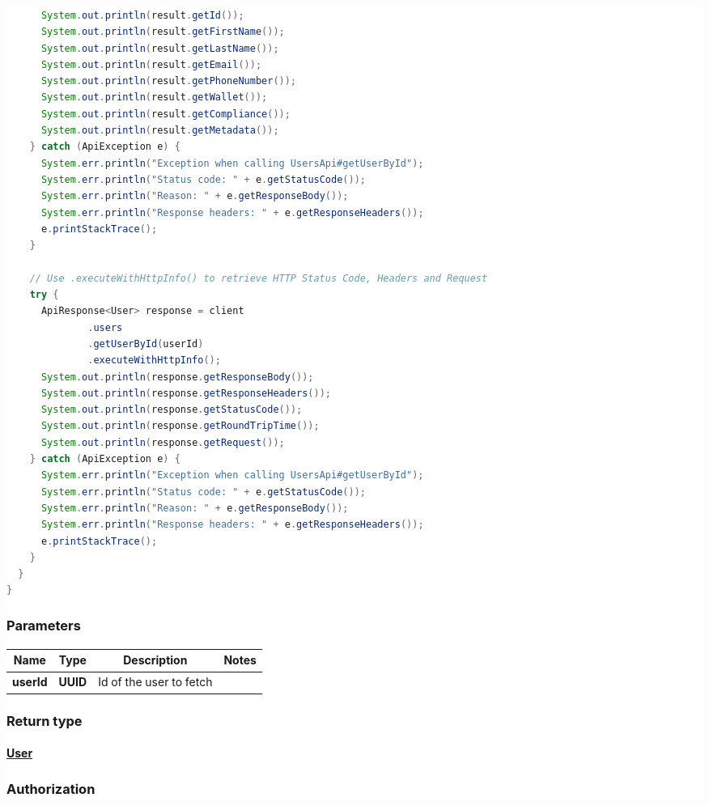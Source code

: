 ```java
      System.out.println(result.getId());
      System.out.println(result.getFirstName());
      System.out.println(result.getLastName());
      System.out.println(result.getEmail());
      System.out.println(result.getPhoneNumber());
      System.out.println(result.getWallet());
      System.out.println(result.getCompliance());
      System.out.println(result.getMetadata());
    } catch (ApiException e) {
      System.err.println("Exception when calling UsersApi#getUserById");
      System.err.println("Status code: " + e.getStatusCode());
      System.err.println("Reason: " + e.getResponseBody());
      System.err.println("Response headers: " + e.getResponseHeaders());
      e.printStackTrace();
    }

    // Use .executeWithHttpInfo() to retrieve HTTP Status Code, Headers and Request
    try {
      ApiResponse<User> response = client
              .users
              .getUserById(userId)
              .executeWithHttpInfo();
      System.out.println(response.getResponseBody());
      System.out.println(response.getResponseHeaders());
      System.out.println(response.getStatusCode());
      System.out.println(response.getRoundTripTime());
      System.out.println(response.getRequest());
    } catch (ApiException e) {
      System.err.println("Exception when calling UsersApi#getUserById");
      System.err.println("Status code: " + e.getStatusCode());
      System.err.println("Reason: " + e.getResponseBody());
      System.err.println("Response headers: " + e.getResponseHeaders());
      e.printStackTrace();
    }
  }
}

```

### Parameters

| Name | Type | Description  | Notes |
|------------- | ------------- | ------------- | -------------|
| **userId** | **UUID**| Id of the user to fetch | |

### Return type

[**User**](User.md)

### Authorization
